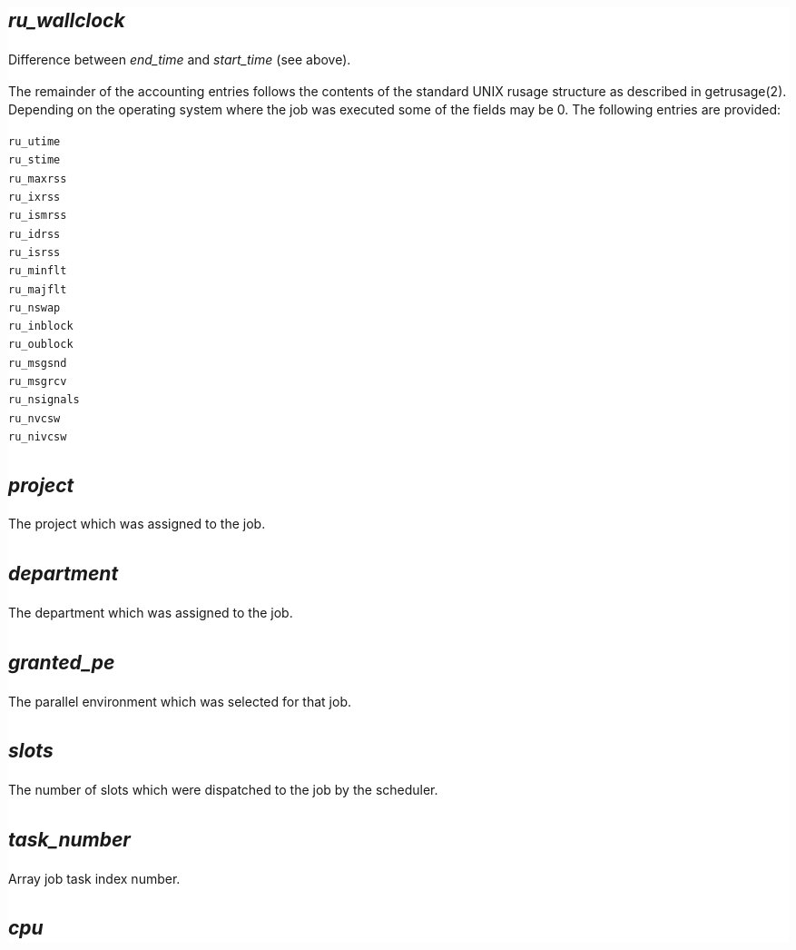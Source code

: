 ## *ru_wallclock*

Difference between *end_time* and *start_time* (see above).

The remainder of the accounting entries follows the contents of the standard UNIX rusage structure as described in 
getrusage(2). Depending on the operating system where the job was executed some of the fields may be 0. The following 
entries are provided:

    ru_utime
    ru_stime
    ru_maxrss
    ru_ixrss
    ru_ismrss
    ru_idrss
    ru_isrss
    ru_minflt
    ru_majflt
    ru_nswap
    ru_inblock
    ru_oublock
    ru_msgsnd
    ru_msgrcv
    ru_nsignals
    ru_nvcsw
    ru_nivcsw

## *project*

The project which was assigned to the job.

## *department*

The department which was assigned to the job.

## *granted_pe*

The parallel environment which was selected for that job.

## *slots*

The number of slots which were dispatched to the job by the scheduler.

## *task_number*

Array job task index number.

## *cpu*
